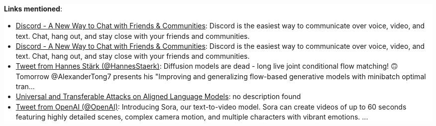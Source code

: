 **Links mentioned**:

- [Discord - A New Way to Chat with Friends &amp; Communities](https://discord.com/channels/729741769192767510/730095596861521970/1196618227543982150): Discord is the easiest way to communicate over voice, video, and text.  Chat, hang out, and stay close with your friends and communities.
- [Discord - A New Way to Chat with Friends &amp; Communities](https://discord.com/channels/729741769192767510/747850033994662000/1194665233671782442): Discord is the easiest way to communicate over voice, video, and text.  Chat, hang out, and stay close with your friends and communities.
- [Tweet from Hannes Stärk (@HannesStaerk)](https://fxtwitter.com/HannesStaerk/status/1695943729314746410): Diffusion models are dead - long live joint conditional flow matching! 🙃 Tomorrow @AlexanderTong7 presents his &#34;Improving and generalizing flow-based generative models with minibatch optimal tran...
- [Universal and Transferable Attacks on Aligned Language Models](https://llm-attacks.org/): no description found
- [Tweet from OpenAI (@OpenAI)](https://x.com/openai/status/1758192957386342435?s=46&t=Y6KMaD0vAihdhw7S8bL5WQ): Introducing Sora, our text-to-video model.  Sora can create videos of up to 60 seconds featuring highly detailed scenes, complex camera motion, and multiple characters with vibrant emotions.          ...
